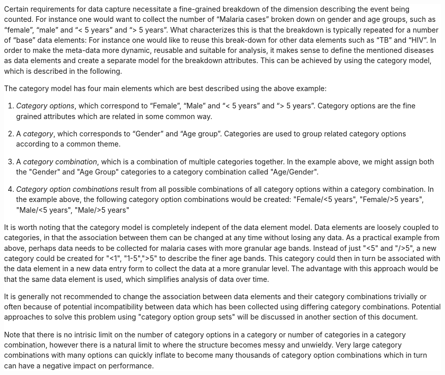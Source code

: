 Certain requirements for data capture necessitate a fine-grained
breakdown of the dimension describing the event being counted. For
instance one would want to collect the number of “Malaria cases” broken
down on gender and age groups, such as “female”, “male” and “\< 5 years”
and “\> 5 years”. What characterizes this is that the breakdown is
typically repeated for a number of “base” data elements: For instance
one would like to reuse this break-down for other data elements such as
“TB” and “HIV”. In order to make the meta-data more dynamic, reusable
and suitable for analysis, it makes sense to define the mentioned
diseases as data elements and create a separate model for the breakdown
attributes. This can be achieved by using the category model, which is
described in the following.

The category model has four main elements which are best described using
the above example:

1.  *Category options*, which correspond to “Female”, “Male” and “\< 5
    years” and “\> 5 years”. Category options are the fine grained
    attributes which are related in some common way.

2.  A *category*, which corresponds to “Gender” and “Age group”. Categories
are used to group related category options according to a common theme.

3.  A *category combination*, which is a combination of multiple categories
together. In the example above, we might assign both the "Gender" and "Age
Group" categories to a category combination called "Age/Gender". 

4. *Category option combinations* result from all possible combinations of
all category options within a category combination. In the example 
above, the following category option combinations would be 
created: "Female/\<5 years", "Female/\>5
years", "Male/\<5 years", "Male/\>5 years"

It is worth noting that the category model is completely indepent of the data element model. 
 Data elements are loosely coupled to categories, in that the association 
 between them can be changed at any time without losing any data. 
 As a practical example from above, perhaps data needs to be collected 
for malaria cases with more granular age bands. Instead of just "\<5" and
"/>5", a new category could be created for "\<1", "1-5","\>5" to describe
the finer age bands. This category could then in turn be associated 
with the data element in a new data entry form to collect the data
at a more granular level. The advantage with this approach would be that 
the same data element is used, which simplifies analysis of data over time. 


It is generally not recommended to change the association 
between data elements and their category combinations trivially or often because
of potential incompatibility between data which has been collected
using differing category combinations. Potential approaches to solve
this problem using "category option group sets" will be discussed in 
another section of this document.

Note that there is no intrisic limit on the number of category
options in a category or number of categories in a category combination,
however there is a natural limit to where the structure becomes messy
and unwieldy. Very large category combinations with many options
can quickly inflate to become many thousands of category option combinations
which in turn can have a negative impact on performance. 
